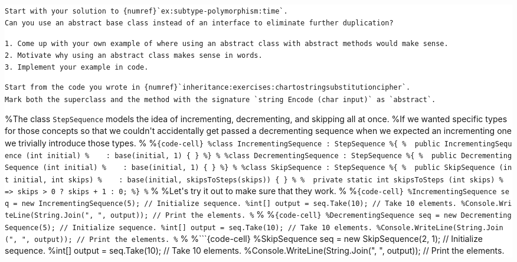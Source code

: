 
```{exercise}
Start with your solution to {numref}`ex:subtype-polymorphism:time`.
Can you use an abstract base class instead of an interface to eliminate further duplication?
```


```{exercise}
1. Come up with your own example of where using an abstract class with abstract methods would make sense.
2. Motivate why using an abstract class makes sense in words.
3. Implement your example in code.
```

```{exercise}
Start from the code you wrote in {numref}`inheritance:exercises:chartostringsubstitutioncipher`.
Mark both the superclass and the method with the signature `string Encode (char input)` as `abstract`.
```





%The class `StepSequence` models the idea of incrementing, decrementing, and skipping all at once.
%If we wanted specific types for those concepts so that we couldn't accidentally get passed a decrementing sequence when we expected an incrementing one we trivially introduce those types.
%
%```{code-cell}
%class IncrementingSequence : StepSequence
%{
%  public IncrementingSequence (int initial)
%    : base(initial, 1) { }
%}
%
%class DecrementingSequence : StepSequence
%{
%  public DecrementingSequence (int initial)
%    : base(initial, 1) { }
%}
%
%class SkipSequence : StepSequence
%{
%  public SkipSequence (int initial, int skips)
%    : base(initial, skipsToSteps(skips)) { }
%
%  private static int skipsToSteps (int skips)
%    => skips > 0 ? skips + 1 : 0;
%}
%```
%
%Let's try it out to make sure that they work.
%
%```{code-cell}
%IncrementingSequence seq = new IncrementingSequence(5); // Initialize sequence.
%int[] output = seq.Take(10); // Take 10 elements.
%Console.WriteLine(String.Join(", ", output)); // Print the elements.
%```
%
%```{code-cell}
%DecrementingSequence seq = new DecrementingSequence(5); // Initialize sequence.
%int[] output = seq.Take(10); // Take 10 elements.
%Console.WriteLine(String.Join(", ", output)); // Print the elements.
%```
%
%```{code-cell}
%SkipSequence seq = new SkipSequence(2, 1); // Initialize sequence.
%int[] output = seq.Take(10); // Take 10 elements.
%Console.WriteLine(String.Join(", ", output)); // Print the elements.